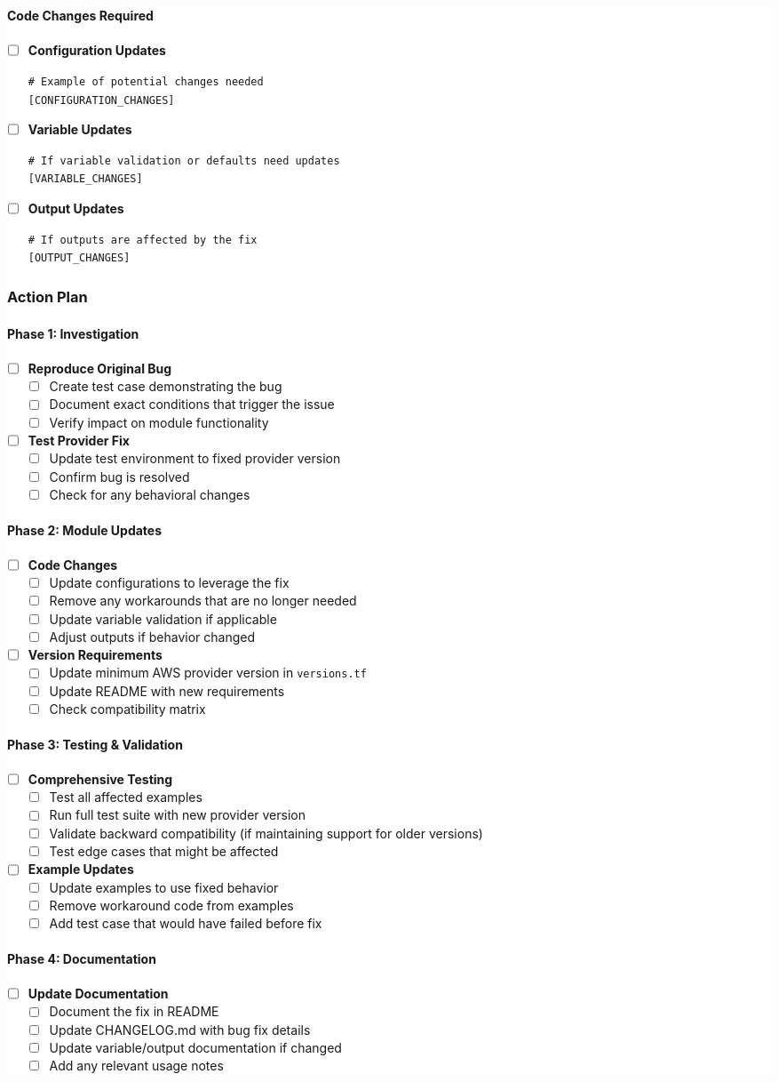 #### Code Changes Required
- [ ] **Configuration Updates**
  ```hcl
  # Example of potential changes needed
  [CONFIGURATION_CHANGES]
  ```
- [ ] **Variable Updates**
  ```hcl
  # If variable validation or defaults need updates
  [VARIABLE_CHANGES]
  ```
- [ ] **Output Updates**
  ```hcl
  # If outputs are affected by the fix
  [OUTPUT_CHANGES]
  ```

### Action Plan

#### Phase 1: Investigation
- [ ] **Reproduce Original Bug**
  - [ ] Create test case demonstrating the bug
  - [ ] Document exact conditions that trigger the issue
  - [ ] Verify impact on module functionality
- [ ] **Test Provider Fix**
  - [ ] Update test environment to fixed provider version
  - [ ] Confirm bug is resolved
  - [ ] Check for any behavioral changes

#### Phase 2: Module Updates
- [ ] **Code Changes**
  - [ ] Update configurations to leverage the fix
  - [ ] Remove any workarounds that are no longer needed
  - [ ] Update variable validation if applicable
  - [ ] Adjust outputs if behavior changed
- [ ] **Version Requirements**
  - [ ] Update minimum AWS provider version in `versions.tf`
  - [ ] Update README with new requirements
  - [ ] Check compatibility matrix

#### Phase 3: Testing & Validation
- [ ] **Comprehensive Testing**
  - [ ] Test all affected examples
  - [ ] Run full test suite with new provider version
  - [ ] Validate backward compatibility (if maintaining support for older versions)
  - [ ] Test edge cases that might be affected
- [ ] **Example Updates**
  - [ ] Update examples to use fixed behavior
  - [ ] Remove workaround code from examples
  - [ ] Add test case that would have failed before fix

#### Phase 4: Documentation
- [ ] **Update Documentation**
  - [ ] Document the fix in README
  - [ ] Update CHANGELOG.md with bug fix details
  - [ ] Update variable/output documentation if changed
  - [ ] Add any relevant usage notes
